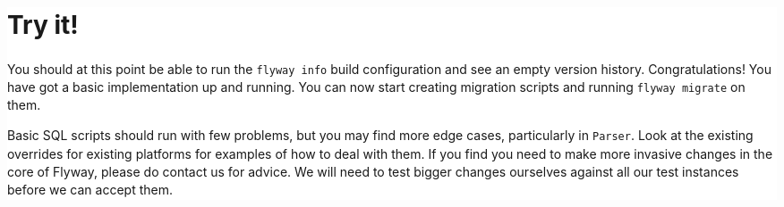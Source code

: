 # Try it!

You should at this point be able to run the `flyway info` build configuration and see an empty version history. Congratulations! You have got a basic implementation up and running. You can now start creating migration scripts and running `flyway migrate` on them.

Basic SQL scripts should run with few problems, but you may find more edge cases, particularly in `Parser`. Look at the existing overrides for existing platforms for examples of how to deal with them. If you find you need to make more invasive changes in the core of Flyway, please do contact us for advice. We will need to test bigger changes ourselves against all our test instances before we can accept them.